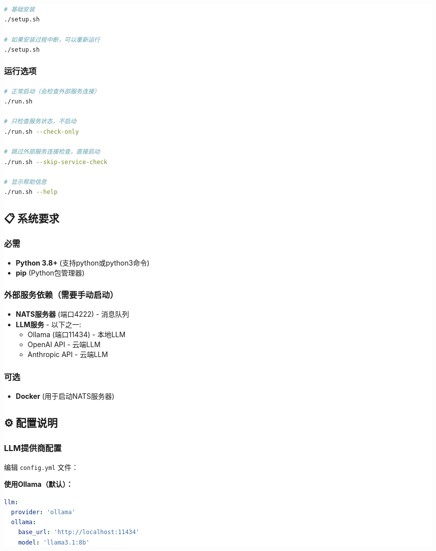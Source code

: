 ```bash
# 基础安装
./setup.sh

# 如果安装过程中断，可以重新运行
./setup.sh
```

### 运行选项

```bash
# 正常启动（会检查外部服务连接）
./run.sh

# 只检查服务状态，不启动
./run.sh --check-only

# 跳过外部服务连接检查，直接启动
./run.sh --skip-service-check

# 显示帮助信息
./run.sh --help
```

## 📋 系统要求

### 必需
- **Python 3.8+** (支持python或python3命令)
- **pip** (Python包管理器)

### 外部服务依赖（需要手动启动）
- **NATS服务器** (端口4222) - 消息队列
- **LLM服务** - 以下之一:
  - Ollama (端口11434) - 本地LLM
  - OpenAI API - 云端LLM
  - Anthropic API - 云端LLM

### 可选
- **Docker** (用于启动NATS服务器)

## ⚙️ 配置说明

### LLM提供商配置

编辑 `config.yml` 文件：

**使用Ollama（默认）：**
```yaml
llm:
  provider: 'ollama'
  ollama:
    base_url: 'http://localhost:11434'
    model: 'llama3.1:8b'
```
